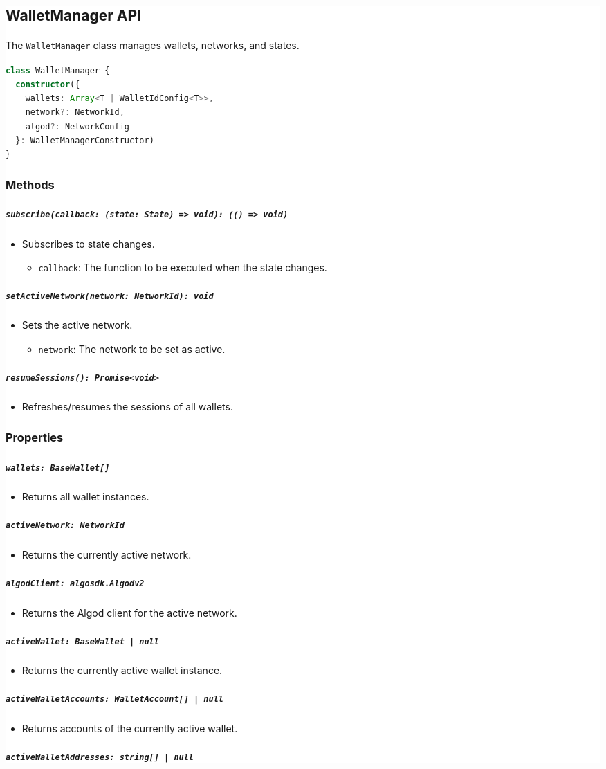 ## WalletManager API

The `WalletManager` class manages wallets, networks, and states.

```ts
class WalletManager {
  constructor({
    wallets: Array<T | WalletIdConfig<T>>,
    network?: NetworkId,
    algod?: NetworkConfig
  }: WalletManagerConstructor)
}
```

### Methods

##### `subscribe(callback: (state: State) => void): (() => void)`

- Subscribes to state changes.

  - `callback`: The function to be executed when the state changes.

##### `setActiveNetwork(network: NetworkId): void`

- Sets the active network.

  - `network`: The network to be set as active.

##### `resumeSessions(): Promise<void>`

- Refreshes/resumes the sessions of all wallets.

### Properties

##### `wallets: BaseWallet[]`

- Returns all wallet instances.

##### `activeNetwork: NetworkId`

- Returns the currently active network.

##### `algodClient: algosdk.Algodv2`

- Returns the Algod client for the active network.

##### `activeWallet: BaseWallet | null`

- Returns the currently active wallet instance.

##### `activeWalletAccounts: WalletAccount[] | null`

- Returns accounts of the currently active wallet.

##### `activeWalletAddresses: string[] | null`
